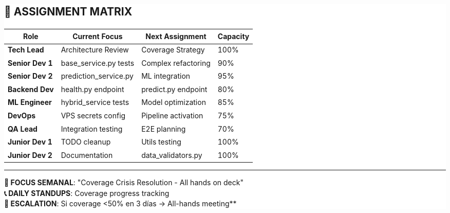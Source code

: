 
## 👥 **ASSIGNMENT MATRIX**

| Role | Current Focus | Next Assignment | Capacity |
|------|---------------|-----------------|----------|
| **Tech Lead** | Architecture Review | Coverage Strategy | 100% |
| **Senior Dev 1** | base_service.py tests | Complex refactoring | 90% |
| **Senior Dev 2** | prediction_service.py | ML integration | 95% |
| **Backend Dev** | health.py endpoint | predict.py endpoint | 80% |
| **ML Engineer** | hybrid_service tests | Model optimization | 85% |
| **DevOps** | VPS secrets config | Pipeline activation | 75% |
| **QA Lead** | Integration testing | E2E planning | 70% |
| **Junior Dev 1** | TODO cleanup | Utils testing | 100% |
| **Junior Dev 2** | Documentation | data_validators.py | 100% |

---

**🎯 FOCUS SEMANAL**: "Coverage Crisis Resolution - All hands on deck"  
**📞 DAILY STANDUPS**: Coverage progress tracking  
**🚨 ESCALATION**: Si coverage <50% en 3 días → All-hands meeting**
